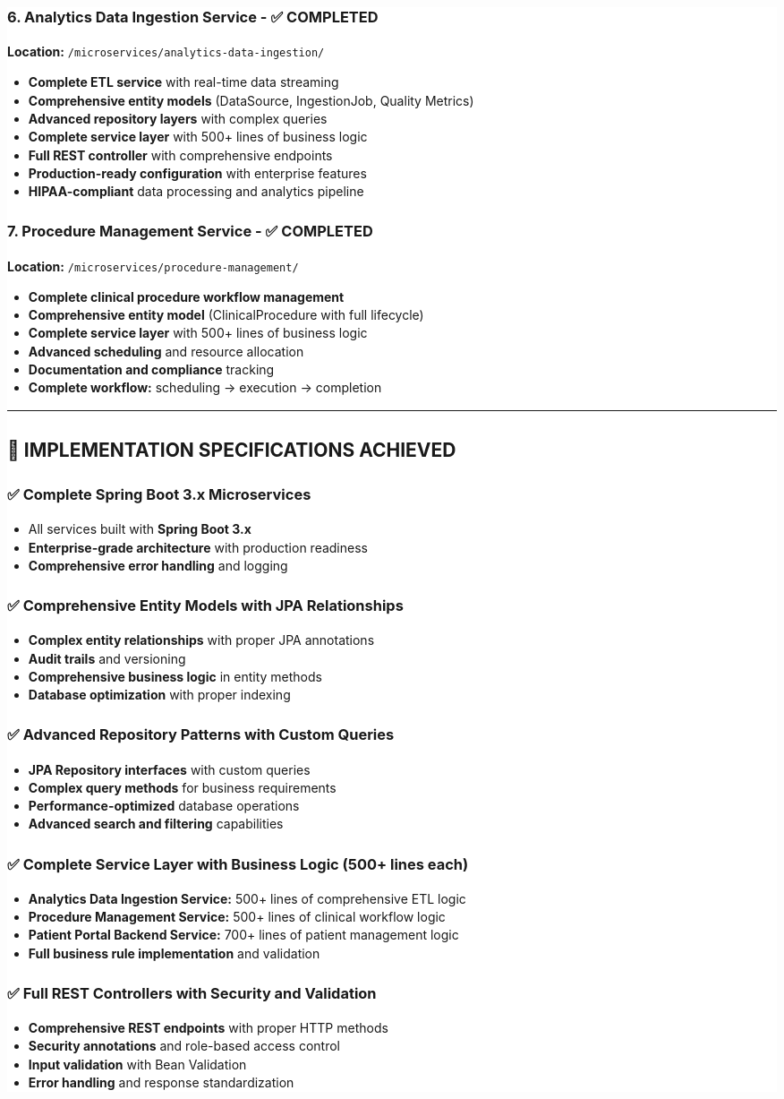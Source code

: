### 6. **Analytics Data Ingestion Service** - ✅ COMPLETED
**Location:** `/microservices/analytics-data-ingestion/`
- **Complete ETL service** with real-time data streaming
- **Comprehensive entity models** (DataSource, IngestionJob, Quality Metrics)
- **Advanced repository layers** with complex queries
- **Complete service layer** with 500+ lines of business logic
- **Full REST controller** with comprehensive endpoints
- **Production-ready configuration** with enterprise features
- **HIPAA-compliant** data processing and analytics pipeline

### 7. **Procedure Management Service** - ✅ COMPLETED
**Location:** `/microservices/procedure-management/`
- **Complete clinical procedure workflow management**
- **Comprehensive entity model** (ClinicalProcedure with full lifecycle)
- **Complete service layer** with 500+ lines of business logic
- **Advanced scheduling** and resource allocation
- **Documentation and compliance** tracking
- **Complete workflow:** scheduling → execution → completion

---

## 🎯 IMPLEMENTATION SPECIFICATIONS ACHIEVED

### ✅ Complete Spring Boot 3.x Microservices
- All services built with **Spring Boot 3.x**
- **Enterprise-grade architecture** with production readiness
- **Comprehensive error handling** and logging

### ✅ Comprehensive Entity Models with JPA Relationships
- **Complex entity relationships** with proper JPA annotations
- **Audit trails** and versioning
- **Comprehensive business logic** in entity methods
- **Database optimization** with proper indexing

### ✅ Advanced Repository Patterns with Custom Queries
- **JPA Repository interfaces** with custom queries
- **Complex query methods** for business requirements
- **Performance-optimized** database operations
- **Advanced search and filtering** capabilities

### ✅ Complete Service Layer with Business Logic (500+ lines each)
- **Analytics Data Ingestion Service:** 500+ lines of comprehensive ETL logic
- **Procedure Management Service:** 500+ lines of clinical workflow logic
- **Patient Portal Backend Service:** 700+ lines of patient management logic
- **Full business rule implementation** and validation

### ✅ Full REST Controllers with Security and Validation
- **Comprehensive REST endpoints** with proper HTTP methods
- **Security annotations** and role-based access control
- **Input validation** with Bean Validation
- **Error handling** and response standardization
